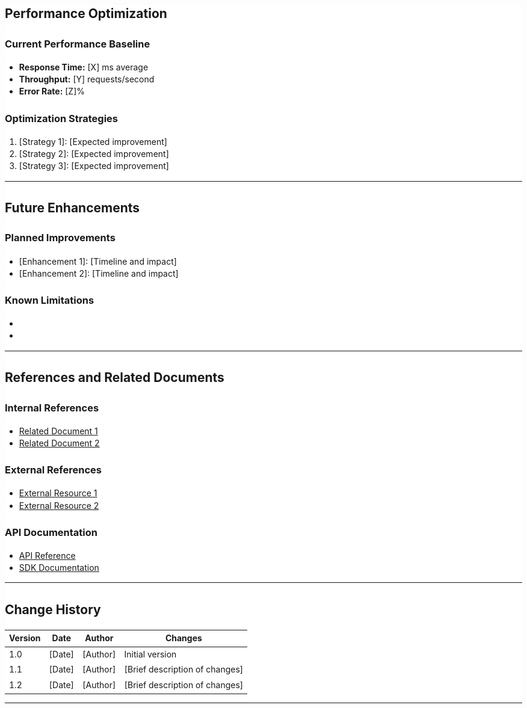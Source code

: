 
## Performance Optimization

### Current Performance Baseline
- **Response Time:** [X] ms average
- **Throughput:** [Y] requests/second
- **Error Rate:** [Z]%

### Optimization Strategies
1. [Strategy 1]: [Expected improvement]
2. [Strategy 2]: [Expected improvement]
3. [Strategy 3]: [Expected improvement]

---

## Future Enhancements

### Planned Improvements
- [Enhancement 1]: [Timeline and impact]
- [Enhancement 2]: [Timeline and impact]

### Known Limitations
- [Limitation 1]: [Workaround]
- [Limitation 2]: [Workaround]

---

## References and Related Documents

### Internal References
- [Related Document 1](../path/to/document1.md)
- [Related Document 2](../path/to/document2.md)

### External References
- [External Resource 1](https://example.com/resource1)
- [External Resource 2](https://example.com/resource2)

### API Documentation
- [API Reference](../api/v1/reference.md)
- [SDK Documentation](../sdk/documentation.md)

---

## Change History

| Version | Date | Author | Changes |
|---------|------|--------|---------|
| 1.0 | [Date] | [Author] | Initial version |
| 1.1 | [Date] | [Author] | [Brief description of changes] |
| 1.2 | [Date] | [Author] | [Brief description of changes] |

---